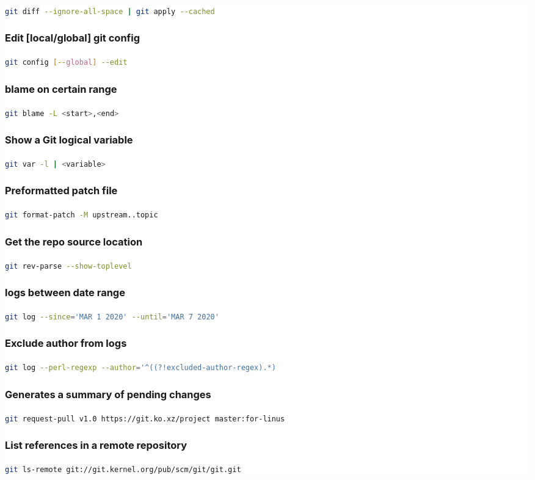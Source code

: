 ```sh
git diff --ignore-all-space | git apply --cached
```

### Edit [local/global] git config

```sh
git config [--global] --edit
```

### blame on certain range

```sh
git blame -L <start>,<end>
```

### Show a Git logical variable

```sh
git var -l | <variable>
```

### Preformatted patch file

```sh
git format-patch -M upstream..topic
```

### Get the repo source location

```sh
git rev-parse --show-toplevel
```

### logs between date range

```sh
git log --since='MAR 1 2020' --until='MAR 7 2020'
```

### Exclude author from logs

```sh
git log --perl-regexp --author='^((?!excluded-author-regex).*)

```

### Generates a summary of pending changes

```sh
git request-pull v1.0 https://git.ko.xz/project master:for-linus
```

### List references in a remote repository

```sh
git ls-remote git://git.kernel.org/pub/scm/git/git.git
```
